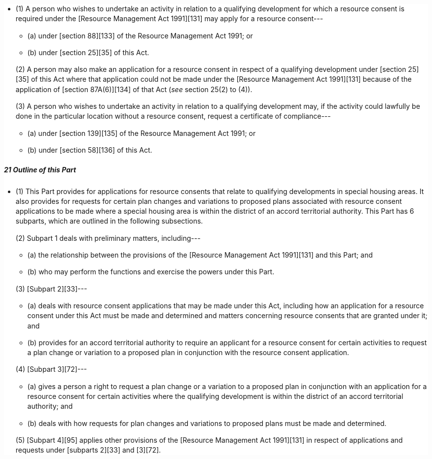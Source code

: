 *   (1) A person who wishes to undertake an activity in relation to a qualifying development for which a resource consent is required under the [Resource Management Act 1991][131] may apply for a resource consent---
        
    *   (a) under [section 88][133] of the Resource Management Act 1991; or
    
    *   (b) under [section 25][35] of this Act.
    
    (2) A person may also make an application for a resource consent in respect of a qualifying development under [section 25][35] of this Act where that application could not be made under the [Resource Management Act 1991][131] because of the application of [section 87A(6)][134] of that Act (_see_ section 25(2) to (4)).
    
    (3) A person who wishes to undertake an activity in relation to a qualifying development may, if the activity could lawfully be done in the particular location without a resource consent, request a certificate of compliance---
        
    *   (a) under [section 139][135] of the Resource Management Act 1991; or
    
    *   (b) under [section 58][136] of this Act.
    
    

##### 21 Outline of this Part
    
*   (1) This Part provides for applications for resource consents that relate to qualifying developments in special housing areas. It also provides for requests for certain plan changes and variations to proposed plans associated with resource consent applications to be made where a special housing area is within the district of an accord territorial authority. This Part has 6 subparts, which are outlined in the following subsections.
    
    (2) Subpart 1 deals with preliminary matters, including---
        
    *   (a) the relationship between the provisions of the [Resource Management Act 1991][131] and this Part; and
    
    *   (b) who may perform the functions and exercise the powers under this Part.
    
    (3) [Subpart 2][33]---
        
    *   (a) deals with resource consent applications that may be made under this Act, including how an application for a resource consent under this Act must be made and determined and matters concerning resource consents that are granted under it; and
    
    *   (b) provides for an accord territorial authority to require an applicant for a resource consent for certain activities to request a plan change or variation to a proposed plan in conjunction with the resource consent application.
    
    (4) [Subpart 3][72]---
        
    *   (a) gives a person a right to request a plan change or a variation to a proposed plan in conjunction with an application for a resource consent for certain activities where the qualifying development is within the district of an accord territorial authority; and
    
    *   (b) deals with how requests for plan changes and variations to proposed plans must be made and determined.
    
    (5) [Subpart 4][95] applies other provisions of the [Resource Management Act 1991][131] in respect of applications and requests under [subparts 2][33] and [3][72].
    
